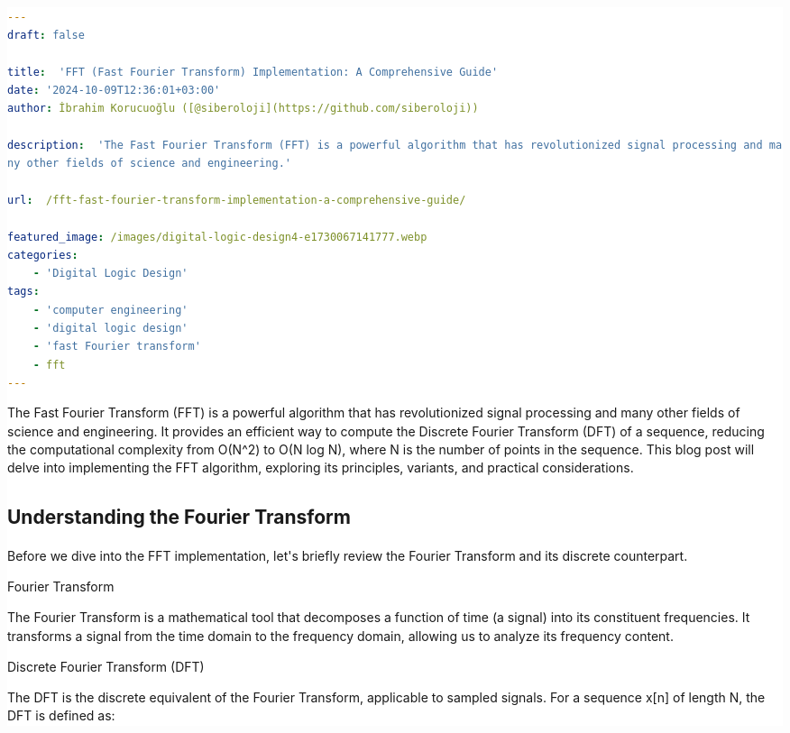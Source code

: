 ```yaml
---
draft: false

title:  'FFT (Fast Fourier Transform) Implementation: A Comprehensive Guide'
date: '2024-10-09T12:36:01+03:00'
author: İbrahim Korucuoğlu ([@siberoloji](https://github.com/siberoloji))

description:  'The Fast Fourier Transform (FFT) is a powerful algorithm that has revolutionized signal processing and many other fields of science and engineering.' 
 
url:  /fft-fast-fourier-transform-implementation-a-comprehensive-guide/
 
featured_image: /images/digital-logic-design4-e1730067141777.webp
categories:
    - 'Digital Logic Design'
tags:
    - 'computer engineering'
    - 'digital logic design'
    - 'fast Fourier transform'
    - fft
---
```



The Fast Fourier Transform (FFT) is a powerful algorithm that has revolutionized signal processing and many other fields of science and engineering. It provides an efficient way to compute the Discrete Fourier Transform (DFT) of a sequence, reducing the computational complexity from O(N^2) to O(N log N), where N is the number of points in the sequence. This blog post will delve into implementing the FFT algorithm, exploring its principles, variants, and practical considerations.



## Understanding the Fourier Transform



Before we dive into the FFT implementation, let's briefly review the Fourier Transform and its discrete counterpart.



Fourier Transform



The Fourier Transform is a mathematical tool that decomposes a function of time (a signal) into its constituent frequencies. It transforms a signal from the time domain to the frequency domain, allowing us to analyze its frequency content.



Discrete Fourier Transform (DFT)



The DFT is the discrete equivalent of the Fourier Transform, applicable to sampled signals. For a sequence x[n] of length N, the DFT is defined as:
